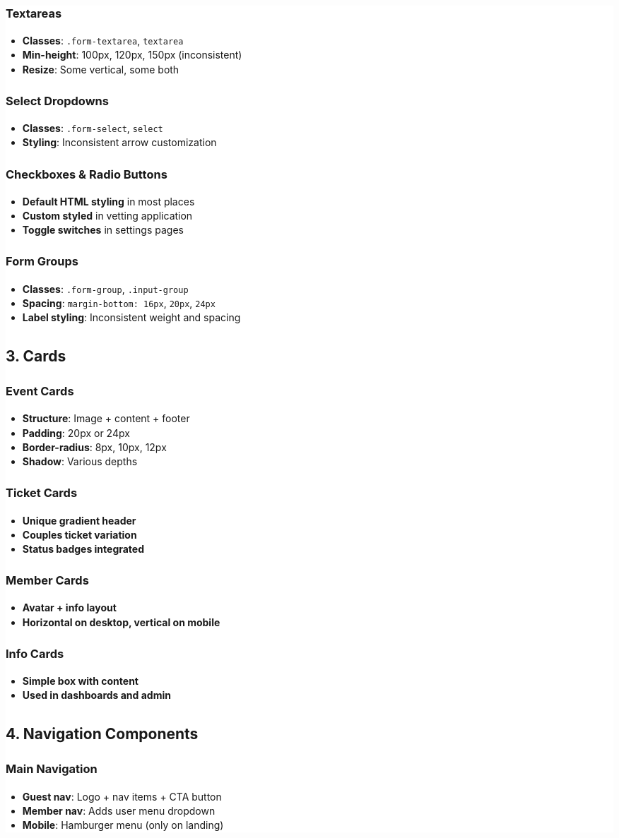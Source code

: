 ### Textareas
- **Classes**: `.form-textarea`, `textarea`
- **Min-height**: 100px, 120px, 150px (inconsistent)
- **Resize**: Some vertical, some both

### Select Dropdowns
- **Classes**: `.form-select`, `select`
- **Styling**: Inconsistent arrow customization

### Checkboxes & Radio Buttons
- **Default HTML styling** in most places
- **Custom styled** in vetting application
- **Toggle switches** in settings pages

### Form Groups
- **Classes**: `.form-group`, `.input-group`
- **Spacing**: `margin-bottom: 16px`, `20px`, `24px`
- **Label styling**: Inconsistent weight and spacing

## 3. Cards

### Event Cards
- **Structure**: Image + content + footer
- **Padding**: 20px or 24px
- **Border-radius**: 8px, 10px, 12px
- **Shadow**: Various depths

### Ticket Cards
- **Unique gradient header**
- **Couples ticket variation**
- **Status badges integrated**

### Member Cards
- **Avatar + info layout**
- **Horizontal on desktop, vertical on mobile**

### Info Cards
- **Simple box with content**
- **Used in dashboards and admin**

## 4. Navigation Components

### Main Navigation
- **Guest nav**: Logo + nav items + CTA button
- **Member nav**: Adds user menu dropdown
- **Mobile**: Hamburger menu (only on landing)
